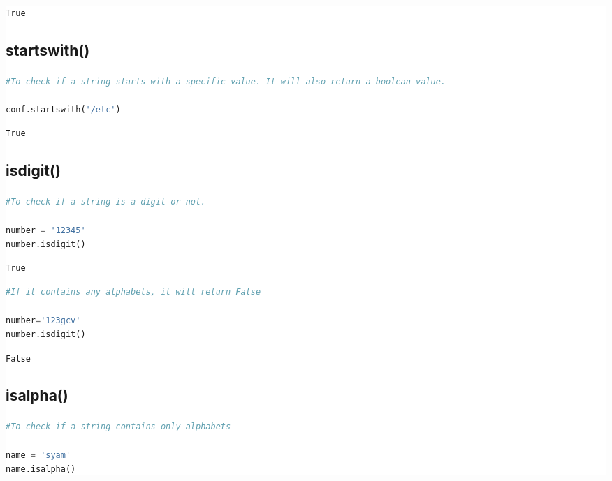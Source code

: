


    True



## startswith()


```python
#To check if a string starts with a specific value. It will also return a boolean value.

conf.startswith('/etc')
```




    True



## isdigit()


```python
#To check if a string is a digit or not.

number = '12345'
number.isdigit()
```




    True




```python
#If it contains any alphabets, it will return False

number='123gcv' 
number.isdigit()
```




    False



## isalpha()


```python
#To check if a string contains only alphabets

name = 'syam'
name.isalpha()
```
